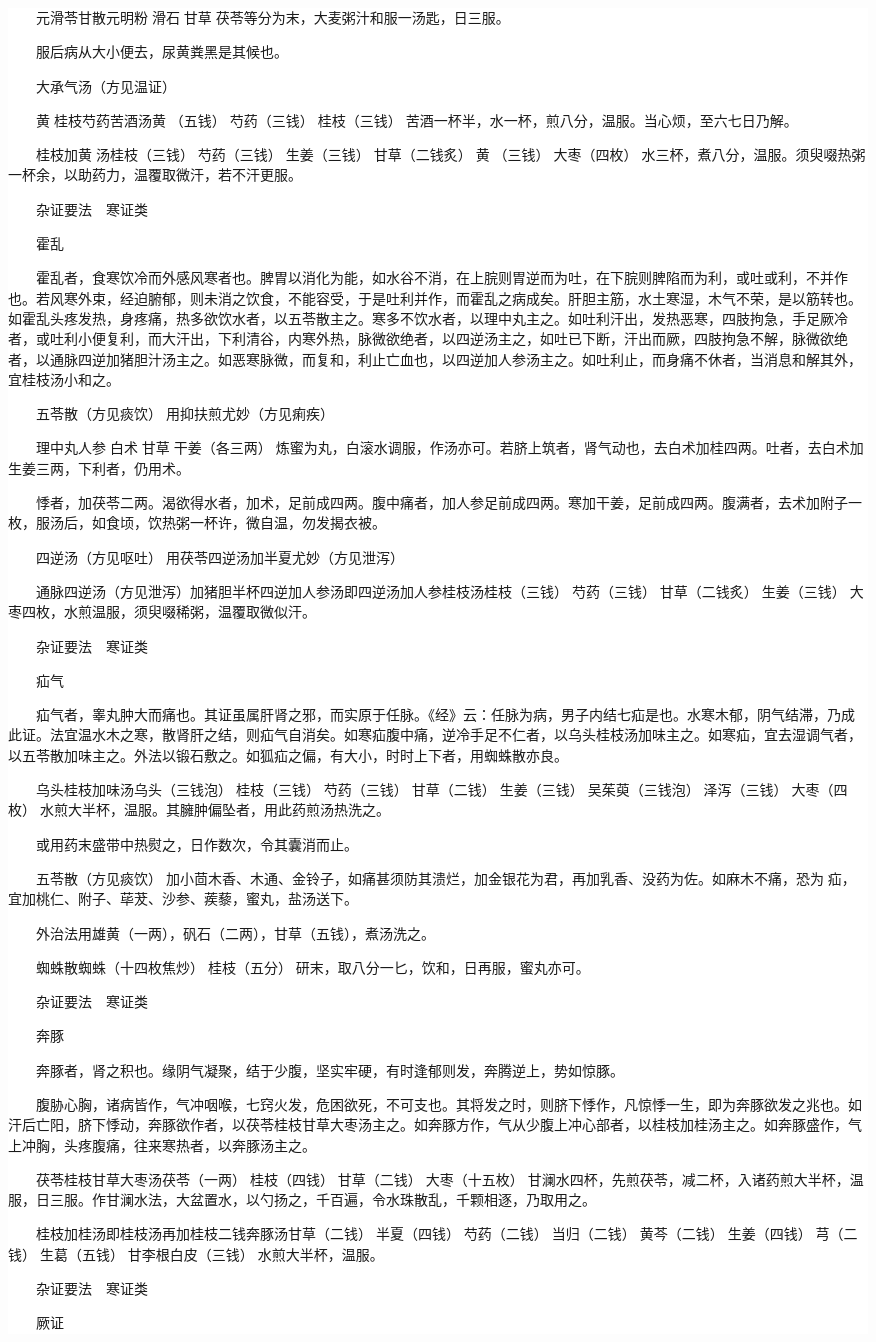
　　元滑苓甘散元明粉 滑石 甘草 茯苓等分为末，大麦粥汁和服一汤匙，日三服。

　　服后病从大小便去，尿黄粪黑是其候也。

　　大承气汤（方见温证）

　　黄 桂枝芍药苦酒汤黄 （五钱） 芍药（三钱） 桂枝（三钱） 苦酒一杯半，水一杯，煎八分，温服。当心烦，至六七日乃解。

　　桂枝加黄 汤桂枝（三钱） 芍药（三钱） 生姜（三钱） 甘草（二钱炙） 黄 （三钱） 大枣（四枚） 水三杯，煮八分，温服。须臾啜热粥一杯余，以助药力，温覆取微汗，若不汗更服。

　　杂证要法　寒证类

　　霍乱

　　霍乱者，食寒饮冷而外感风寒者也。脾胃以消化为能，如水谷不消，在上脘则胃逆而为吐，在下脘则脾陷而为利，或吐或利，不并作也。若风寒外束，经迫腑郁，则未消之饮食，不能容受，于是吐利并作，而霍乱之病成矣。肝胆主筋，水土寒湿，木气不荣，是以筋转也。如霍乱头疼发热，身疼痛，热多欲饮水者，以五苓散主之。寒多不饮水者，以理中丸主之。如吐利汗出，发热恶寒，四肢拘急，手足厥冷者，或吐利小便复利，而大汗出，下利清谷，内寒外热，脉微欲绝者，以四逆汤主之，如吐已下断，汗出而厥，四肢拘急不解，脉微欲绝者，以通脉四逆加猪胆汁汤主之。如恶寒脉微，而复和，利止亡血也，以四逆加人参汤主之。如吐利止，而身痛不休者，当消息和解其外，宜桂枝汤小和之。

　　五苓散（方见痰饮） 用抑扶煎尤妙（方见痢疾）

　　理中丸人参 白术 甘草 干姜（各三两） 炼蜜为丸，白滚水调服，作汤亦可。若脐上筑者，肾气动也，去白术加桂四两。吐者，去白术加生姜三两，下利者，仍用术。

　　悸者，加茯苓二两。渴欲得水者，加术，足前成四两。腹中痛者，加人参足前成四两。寒加干姜，足前成四两。腹满者，去术加附子一枚，服汤后，如食顷，饮热粥一杯许，微自温，勿发揭衣被。

　　四逆汤（方见呕吐） 用茯苓四逆汤加半夏尤妙（方见泄泻）

　　通脉四逆汤（方见泄泻）加猪胆半杯四逆加人参汤即四逆汤加人参桂枝汤桂枝（三钱） 芍药（三钱） 甘草（二钱炙） 生姜（三钱） 大枣四枚，水煎温服，须臾啜稀粥，温覆取微似汗。

　　杂证要法　寒证类

　　疝气

　　疝气者，睾丸肿大而痛也。其证虽属肝肾之邪，而实原于任脉。《经》云：任脉为病，男子内结七疝是也。水寒木郁，阴气结滞，乃成此证。法宜温水木之寒，散肾肝之结，则疝气自消矣。如寒疝腹中痛，逆冷手足不仁者，以乌头桂枝汤加味主之。如寒疝，宜去湿调气者，以五苓散加味主之。外法以锻石敷之。如狐疝之偏，有大小，时时上下者，用蜘蛛散亦良。

　　乌头桂枝加味汤乌头（三钱泡） 桂枝（三钱） 芍药（三钱） 甘草（二钱） 生姜（三钱） 吴茱萸（三钱泡） 泽泻（三钱） 大枣（四枚） 水煎大半杯，温服。其臃肿偏坠者，用此药煎汤热洗之。

　　或用药末盛带中热熨之，日作数次，令其囊消而止。

　　五苓散（方见痰饮） 加小茴木香、木通、金铃子，如痛甚须防其溃烂，加金银花为君，再加乳香、没药为佐。如麻木不痛，恐为 疝，宜加桃仁、附子、荜茇、沙参、蒺藜，蜜丸，盐汤送下。

　　外治法用雄黄（一两），矾石（二两），甘草（五钱），煮汤洗之。

　　蜘蛛散蜘蛛（十四枚焦炒） 桂枝（五分） 研末，取八分一匕，饮和，日再服，蜜丸亦可。

　　杂证要法　寒证类

　　奔豚

　　奔豚者，肾之积也。缘阴气凝聚，结于少腹，坚实牢硬，有时逢郁则发，奔腾逆上，势如惊豚。

　　腹胁心胸，诸病皆作，气冲咽喉，七窍火发，危困欲死，不可支也。其将发之时，则脐下悸作，凡惊悸一生，即为奔豚欲发之兆也。如汗后亡阳，脐下悸动，奔豚欲作者，以茯苓桂枝甘草大枣汤主之。如奔豚方作，气从少腹上冲心部者，以桂枝加桂汤主之。如奔豚盛作，气上冲胸，头疼腹痛，往来寒热者，以奔豚汤主之。

　　茯苓桂枝甘草大枣汤茯苓（一两） 桂枝（四钱） 甘草（二钱） 大枣（十五枚） 甘澜水四杯，先煎茯苓，减二杯，入诸药煎大半杯，温服，日三服。作甘澜水法，大盆置水，以勺扬之，千百遍，令水珠散乱，千颗相逐，乃取用之。

　　桂枝加桂汤即桂枝汤再加桂枝二钱奔豚汤甘草（二钱） 半夏（四钱） 芍药（二钱） 当归（二钱） 黄芩（二钱） 生姜（四钱） 芎（二钱） 生葛（五钱） 甘李根白皮（三钱） 水煎大半杯，温服。

　　杂证要法　寒证类

　　厥证
